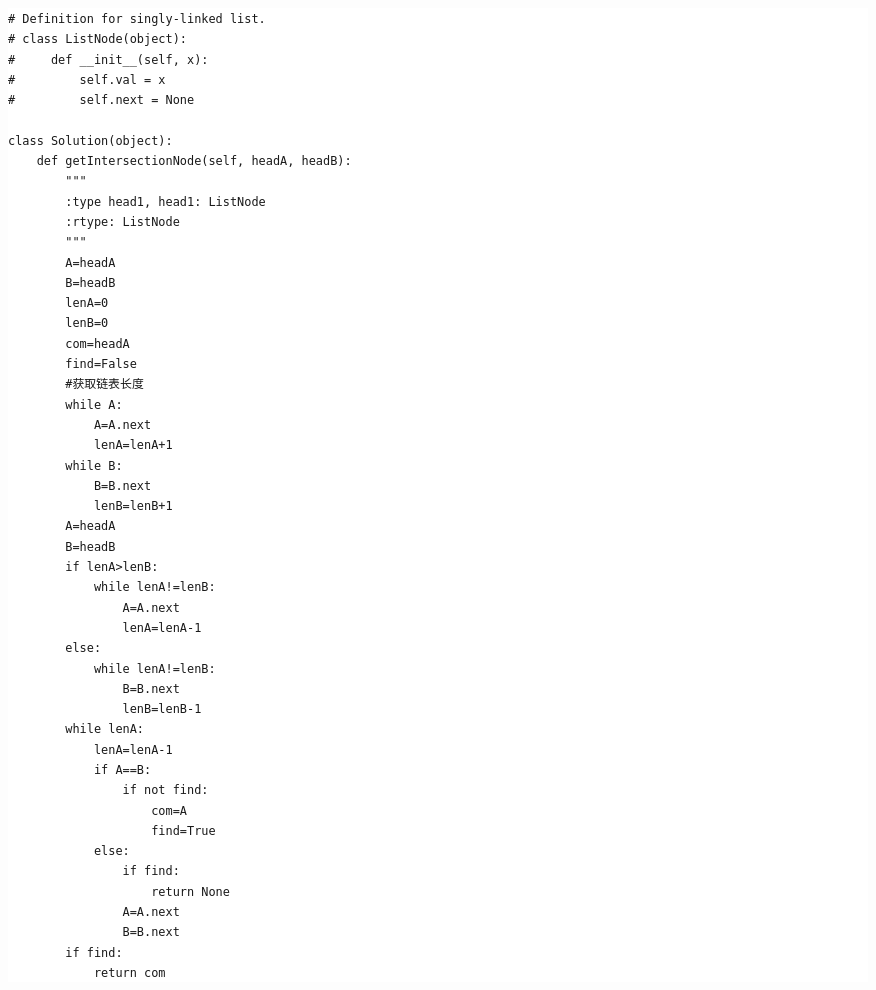 	# Definition for singly-linked list.
	# class ListNode(object):
	#     def __init__(self, x):
	#         self.val = x
	#         self.next = None
	
	class Solution(object):
	    def getIntersectionNode(self, headA, headB):
	        """
	        :type head1, head1: ListNode
	        :rtype: ListNode
	        """
	        A=headA
	        B=headB
	        lenA=0
	        lenB=0
	        com=headA
	        find=False
	        #获取链表长度
	        while A:
	            A=A.next
	            lenA=lenA+1
	        while B:
	            B=B.next
	            lenB=lenB+1
	        A=headA
	        B=headB
	        if lenA>lenB:
	            while lenA!=lenB:
	                A=A.next
	                lenA=lenA-1
	        else:
	            while lenA!=lenB:
	                B=B.next
	                lenB=lenB-1
	        while lenA:
	            lenA=lenA-1
	            if A==B:
	                if not find:
	                    com=A
	                    find=True
	            else:
	                if find:
	                    return None
	                A=A.next
	                B=B.next
	        if find:
	            return com
	            